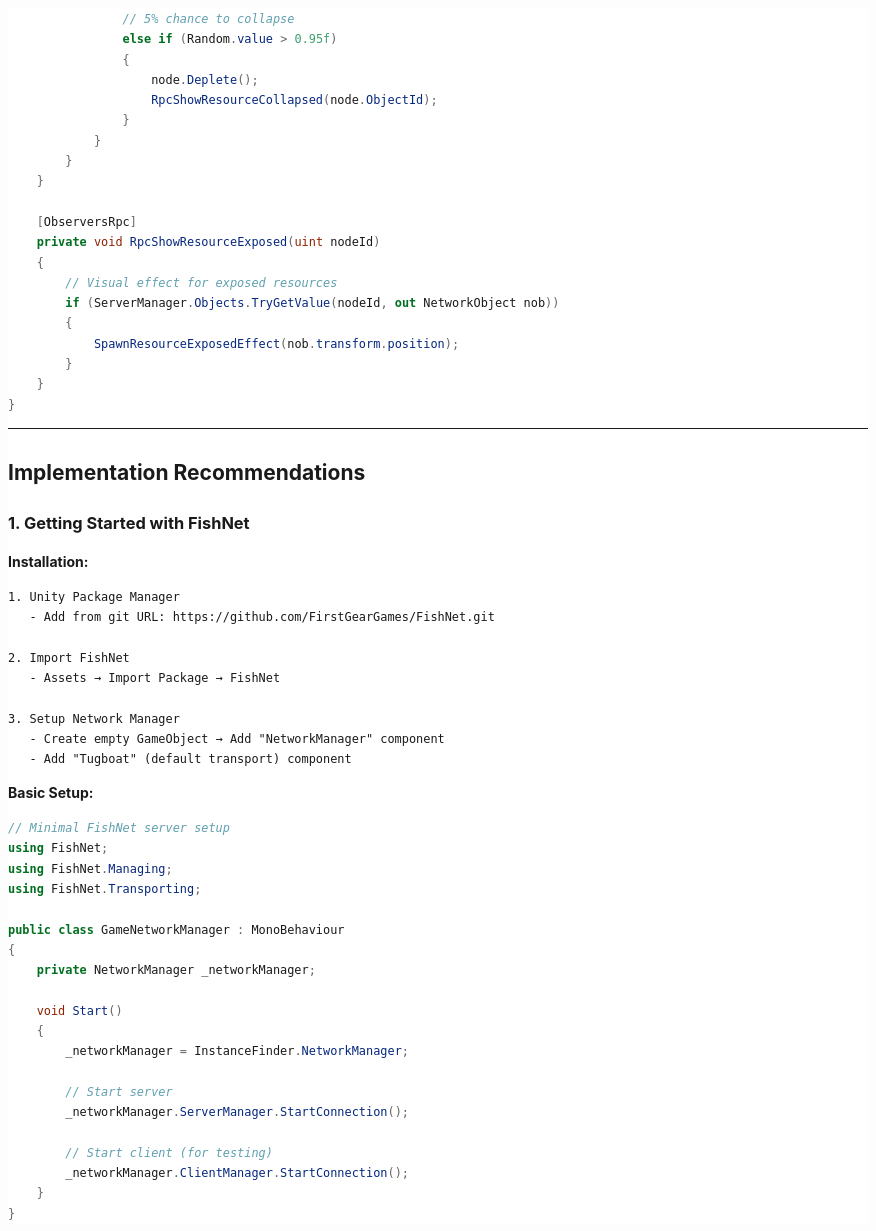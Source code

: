 ```csharp
                // 5% chance to collapse
                else if (Random.value > 0.95f)
                {
                    node.Deplete();
                    RpcShowResourceCollapsed(node.ObjectId);
                }
            }
        }
    }
    
    [ObserversRpc]
    private void RpcShowResourceExposed(uint nodeId)
    {
        // Visual effect for exposed resources
        if (ServerManager.Objects.TryGetValue(nodeId, out NetworkObject nob))
        {
            SpawnResourceExposedEffect(nob.transform.position);
        }
    }
}
```

---

## Implementation Recommendations

### 1. Getting Started with FishNet

**Installation:**

```
1. Unity Package Manager
   - Add from git URL: https://github.com/FirstGearGames/FishNet.git
   
2. Import FishNet
   - Assets → Import Package → FishNet
   
3. Setup Network Manager
   - Create empty GameObject → Add "NetworkManager" component
   - Add "Tugboat" (default transport) component
```

**Basic Setup:**

```csharp
// Minimal FishNet server setup
using FishNet;
using FishNet.Managing;
using FishNet.Transporting;

public class GameNetworkManager : MonoBehaviour
{
    private NetworkManager _networkManager;
    
    void Start()
    {
        _networkManager = InstanceFinder.NetworkManager;
        
        // Start server
        _networkManager.ServerManager.StartConnection();
        
        // Start client (for testing)
        _networkManager.ClientManager.StartConnection();
    }
}
```
